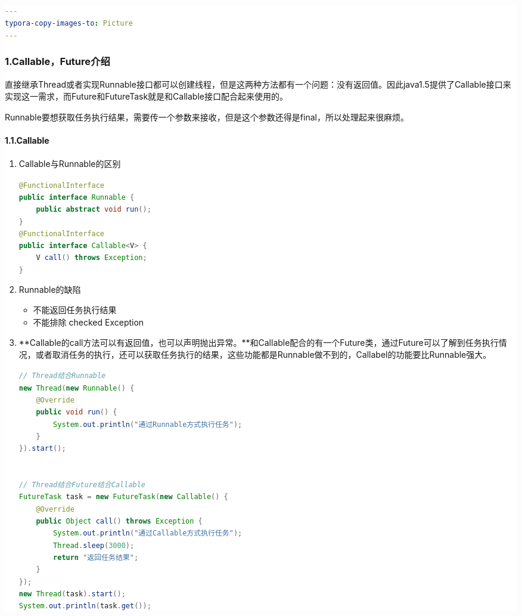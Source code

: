 ```yaml
---
typora-copy-images-to: Picture
---
```


### 1.Callable，Future介绍

直接继承Thread或者实现Runnable接口都可以创建线程，但是这两种方法都有一个问题：没有返回值。因此java1.5提供了Callable接口来实现这一需求，而Future和FutureTask就是和Callable接口配合起来使用的。

Runnable要想获取任务执行结果，需要传一个参数来接收，但是这个参数还得是final，所以处理起来很麻烦。

#### 1.1.Callable

1. Callable与Runnable的区别

   ```java
   @FunctionalInterface
   public interface Runnable {
       public abstract void run();
   }
   @FunctionalInterface
   public interface Callable<V> {
       V call() throws Exception;
   }
   ```

2. Runnable的缺陷

   - 不能返回任务执行结果
   - 不能排除 checked Exception
   
3. **Callable的call方法可以有返回值，也可以声明抛出异常。**和Callable配合的有一个Future类，通过Future可以了解到任务执行情况，或者取消任务的执行，还可以获取任务执行的结果，这些功能都是Runnable做不到的，Callabel的功能要比Runnable强大。

   ```java
   // Thread结合Runnable
   new Thread(new Runnable() {
       @Override
       public void run() {
           System.out.println("通过Runnable方式执行任务");
       }
   }).start();
   
   
   // Thread结合Future结合Callable
   FutureTask task = new FutureTask(new Callable() {
       @Override
       public Object call() throws Exception {
           System.out.println("通过Callable方式执行任务");
           Thread.sleep(3000);
           return "返回任务结果";
       }
   });
   new Thread(task).start();
   System.out.println(task.get());
   ```
